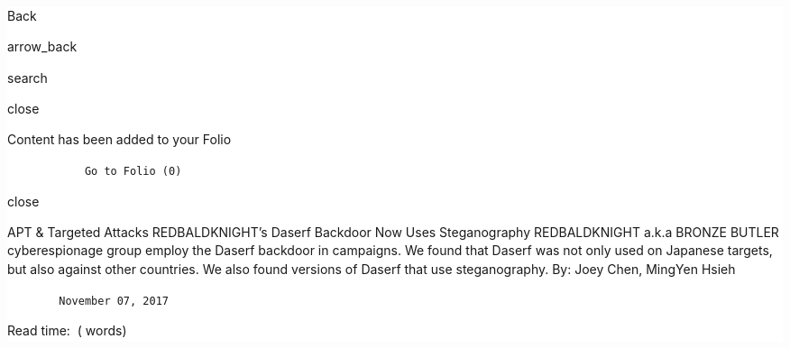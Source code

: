 






Back











arrow_back

search













close






Content has been added to your Folio


				Go to Folio (0)
			
close











APT & Targeted Attacks
REDBALDKNIGHT’s Daserf Backdoor Now Uses Steganography
REDBALDKNIGHT a.k.a BRONZE BUTLER cyberespionage group employ the Daserf backdoor in campaigns. We found that  Daserf was not only used on Japanese targets, but also against other countries. We also found versions of Daserf that use steganography.
By: Joey Chen, MingYen Hsieh
		
			November 07, 2017
Read time:  ( words)
	










